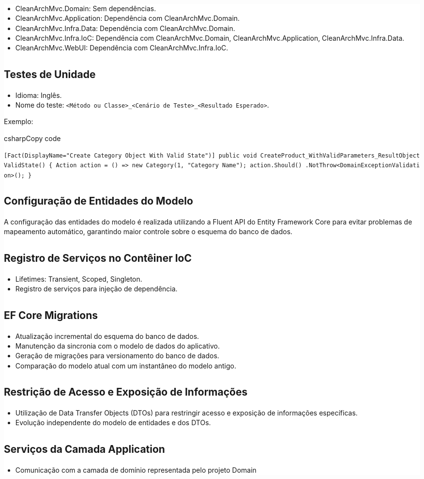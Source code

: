 -   CleanArchMvc.Domain: Sem dependências.
-   CleanArchMvc.Application: Dependência com CleanArchMvc.Domain.
-   CleanArchMvc.Infra.Data: Dependência com CleanArchMvc.Domain.
-   CleanArchMvc.Infra.IoC: Dependência com CleanArchMvc.Domain, CleanArchMvc.Application, CleanArchMvc.Infra.Data.
-   CleanArchMvc.WebUI: Dependência com CleanArchMvc.Infra.IoC.

## Testes de Unidade

-   Idioma: Inglês.
-   Nome do teste: `<Método ou Classe>_<Cenário de Teste>_<Resultado Esperado>`.

Exemplo:

csharpCopy code

`[Fact(DisplayName="Create Category Object With Valid State")]
public void CreateProduct_WithValidParameters_ResultObjectValidState()
{
    Action action = () => new Category(1, "Category Name");
    action.Should()
        .NotThrow<DomainExceptionValidation>();
}` 

## Configuração de Entidades do Modelo

A configuração das entidades do modelo é realizada utilizando a Fluent API do Entity Framework Core para evitar problemas de mapeamento automático, garantindo maior controle sobre o esquema do banco de dados.

## Registro de Serviços no Contêiner IoC

-   Lifetimes: Transient, Scoped, Singleton.
-   Registro de serviços para injeção de dependência.

## EF Core Migrations

-   Atualização incremental do esquema do banco de dados.
-   Manutenção da sincronia com o modelo de dados do aplicativo.
-   Geração de migrações para versionamento do banco de dados.
-   Comparação do modelo atual com um instantâneo do modelo antigo.

## Restrição de Acesso e Exposição de Informações

-   Utilização de Data Transfer Objects (DTOs) para restringir acesso e exposição de informações específicas.
-   Evolução independente do modelo de entidades e dos DTOs.

## Serviços da Camada Application

-   Comunicação com a camada de domínio representada pelo projeto Domain

